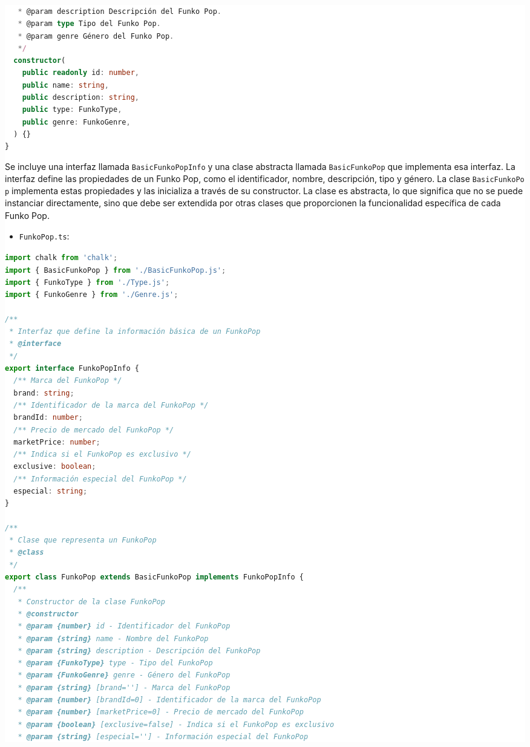 ```TypeScript
   * @param description Descripción del Funko Pop.
   * @param type Tipo del Funko Pop.
   * @param genre Género del Funko Pop.
   */
  constructor(
    public readonly id: number,
    public name: string,
    public description: string,
    public type: FunkoType,
    public genre: FunkoGenre,
  ) {}
}
```

Se incluye una interfaz llamada ```BasicFunkoPopInfo``` y una clase abstracta llamada ```BasicFunkoPop``` que implementa esa interfaz. La interfaz define las propiedades de un Funko Pop, como el identificador, nombre, descripción, tipo y género. La clase ```BasicFunkoPop``` implementa estas propiedades y las inicializa a través de su constructor. La clase es abstracta, lo que significa que no se puede instanciar directamente, sino que debe ser extendida por otras clases que proporcionen la funcionalidad específica de cada Funko Pop.

- ```FunkoPop.ts```:

```TypeScript
import chalk from 'chalk';
import { BasicFunkoPop } from './BasicFunkoPop.js';
import { FunkoType } from './Type.js';
import { FunkoGenre } from './Genre.js';

/**
 * Interfaz que define la información básica de un FunkoPop
 * @interface
 */
export interface FunkoPopInfo {
  /** Marca del FunkoPop */
  brand: string;
  /** Identificador de la marca del FunkoPop */
  brandId: number;
  /** Precio de mercado del FunkoPop */
  marketPrice: number;
  /** Indica si el FunkoPop es exclusivo */
  exclusive: boolean;
  /** Información especial del FunkoPop */
  especial: string;
}

/**
 * Clase que representa un FunkoPop
 * @class
 */
export class FunkoPop extends BasicFunkoPop implements FunkoPopInfo {
  /**
   * Constructor de la clase FunkoPop
   * @constructor
   * @param {number} id - Identificador del FunkoPop
   * @param {string} name - Nombre del FunkoPop
   * @param {string} description - Descripción del FunkoPop
   * @param {FunkoType} type - Tipo del FunkoPop
   * @param {FunkoGenre} genre - Género del FunkoPop
   * @param {string} [brand=''] - Marca del FunkoPop
   * @param {number} [brandId=0] - Identificador de la marca del FunkoPop
   * @param {number} [marketPrice=0] - Precio de mercado del FunkoPop
   * @param {boolean} [exclusive=false] - Indica si el FunkoPop es exclusivo
   * @param {string} [especial=''] - Información especial del FunkoPop
```